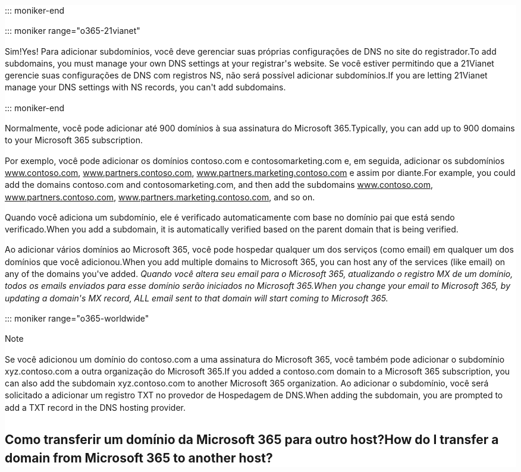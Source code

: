 ::: moniker-end

::: moniker range="o365-21vianet"

<span data-ttu-id="ae33c-172">Sim!</span><span class="sxs-lookup"><span data-stu-id="ae33c-172">Yes!</span></span> <span data-ttu-id="ae33c-173">Para adicionar subdomínios, você deve gerenciar suas próprias configurações de DNS no site do registrador.</span><span class="sxs-lookup"><span data-stu-id="ae33c-173">To add subdomains, you must manage your own DNS settings at your registrar's website.</span></span> <span data-ttu-id="ae33c-174">Se você estiver permitindo que a 21Vianet gerencie suas configurações de DNS com registros NS, não será possível adicionar subdomínios.</span><span class="sxs-lookup"><span data-stu-id="ae33c-174">If you are letting 21Vianet manage your DNS settings with NS records, you can't add subdomains.</span></span>

::: moniker-end

<span data-ttu-id="ae33c-175">Normalmente, você pode adicionar até 900 domínios à sua assinatura do Microsoft 365.</span><span class="sxs-lookup"><span data-stu-id="ae33c-175">Typically, you can add up to 900 domains to your Microsoft 365 subscription.</span></span>
  
<span data-ttu-id="ae33c-176">Por exemplo, você pode adicionar os domínios contoso.com e contosomarketing.com e, em seguida, adicionar os subdomínios www.contoso.com, www.partners.contoso.com, www.partners.marketing.contoso.com e assim por diante.</span><span class="sxs-lookup"><span data-stu-id="ae33c-176">For example, you could add the domains contoso.com and contosomarketing.com, and then add the subdomains www.contoso.com, www.partners.contoso.com, www.partners.marketing.contoso.com, and so on.</span></span>
  
<span data-ttu-id="ae33c-177">Quando você adiciona um subdomínio, ele é verificado automaticamente com base no domínio pai que está sendo verificado.</span><span class="sxs-lookup"><span data-stu-id="ae33c-177">When you add a subdomain, it is automatically verified based on the parent domain that is being verified.</span></span>
  
<span data-ttu-id="ae33c-178">Ao adicionar vários domínios ao Microsoft 365, você pode hospedar qualquer um dos serviços (como email) em qualquer um dos domínios que você adicionou.</span><span class="sxs-lookup"><span data-stu-id="ae33c-178">When you add multiple domains to Microsoft 365, you can host any of the services (like email) on any of the domains you've added.</span></span>  <span data-ttu-id="ae33c-179">*Quando você altera seu email para o Microsoft 365, atualizando o registro MX de um domínio, todos os emails enviados para esse domínio serão iniciados no Microsoft 365.*</span><span class="sxs-lookup"><span data-stu-id="ae33c-179">*When you change your email to Microsoft 365, by updating a domain's MX record, ALL email sent to that domain will start coming to Microsoft 365.*</span></span> 
 
::: moniker range="o365-worldwide"

> [!NOTE]
> <span data-ttu-id="ae33c-180">Se você adicionou um domínio do contoso.com a uma assinatura do Microsoft 365, você também pode adicionar o subdomínio xyz.contoso.com a outra organização do Microsoft 365.</span><span class="sxs-lookup"><span data-stu-id="ae33c-180">If you added a contoso.com domain to a Microsoft 365 subscription, you can also add the subdomain xyz.contoso.com to another Microsoft 365 organization.</span></span> <span data-ttu-id="ae33c-181">Ao adicionar o subdomínio, você será solicitado a adicionar um registro TXT no provedor de Hospedagem de DNS.</span><span class="sxs-lookup"><span data-stu-id="ae33c-181">When adding the subdomain, you are prompted to add a TXT record in the DNS hosting provider.</span></span>

## <a name="how-do-i-transfer-a-domain-from-microsoft-365-to-another-host"></a><span data-ttu-id="ae33c-182">Como transferir um domínio da Microsoft 365 para outro host?</span><span class="sxs-lookup"><span data-stu-id="ae33c-182">How do I transfer a domain from Microsoft 365 to another host?</span></span>
